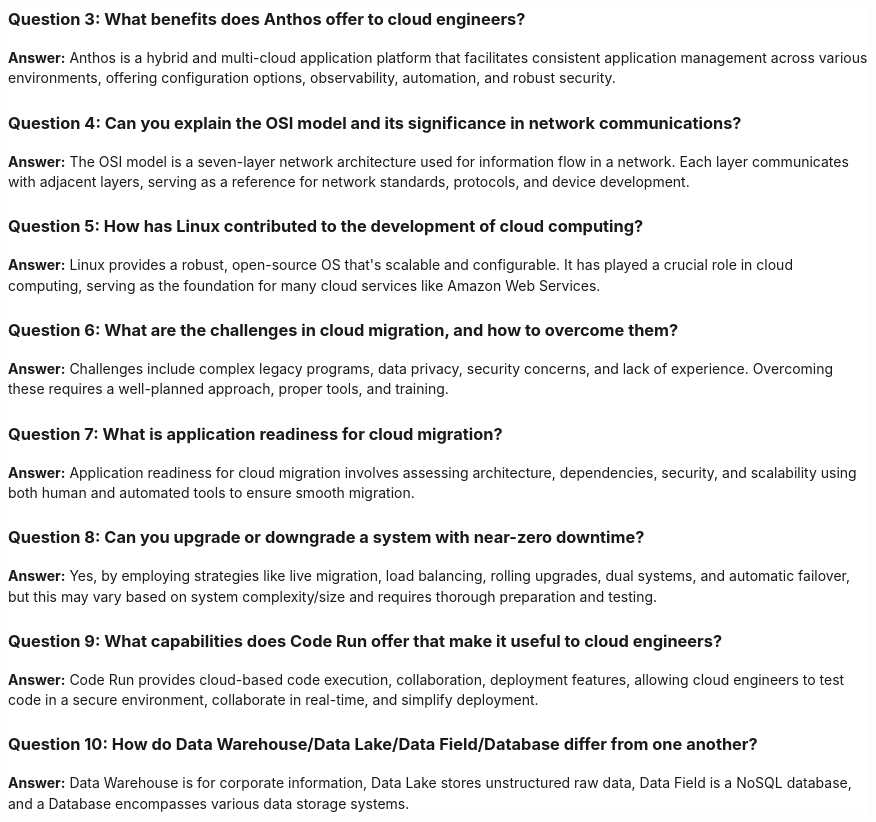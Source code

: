 ### Question 3: What benefits does Anthos offer to cloud engineers?
**Answer:** 
Anthos is a hybrid and multi-cloud application platform that facilitates consistent application management across various environments, offering configuration options, observability, automation, and robust security.

### Question 4: Can you explain the OSI model and its significance in network communications?
**Answer:** 
The OSI model is a seven-layer network architecture used for information flow in a network. Each layer communicates with adjacent layers, serving as a reference for network standards, protocols, and device development.

### Question 5: How has Linux contributed to the development of cloud computing?
**Answer:** 
Linux provides a robust, open-source OS that's scalable and configurable. It has played a crucial role in cloud computing, serving as the foundation for many cloud services like Amazon Web Services.

### Question 6: What are the challenges in cloud migration, and how to overcome them?
**Answer:** 
Challenges include complex legacy programs, data privacy, security concerns, and lack of experience. Overcoming these requires a well-planned approach, proper tools, and training.

### Question 7: What is application readiness for cloud migration?
**Answer:** 
Application readiness for cloud migration involves assessing architecture, dependencies, security, and scalability using both human and automated tools to ensure smooth migration.

### Question 8: Can you upgrade or downgrade a system with near-zero downtime?
**Answer:** 
Yes, by employing strategies like live migration, load balancing, rolling upgrades, dual systems, and automatic failover, but this may vary based on system complexity/size and requires thorough preparation and testing.

### Question 9: What capabilities does Code Run offer that make it useful to cloud engineers?
**Answer:** 
Code Run provides cloud-based code execution, collaboration, deployment features, allowing cloud engineers to test code in a secure environment, collaborate in real-time, and simplify deployment.

### Question 10: How do Data Warehouse/Data Lake/Data Field/Database differ from one another?
**Answer:** 
Data Warehouse is for corporate information, Data Lake stores unstructured raw data, Data Field is a NoSQL database, and a Database encompasses various data storage systems.

